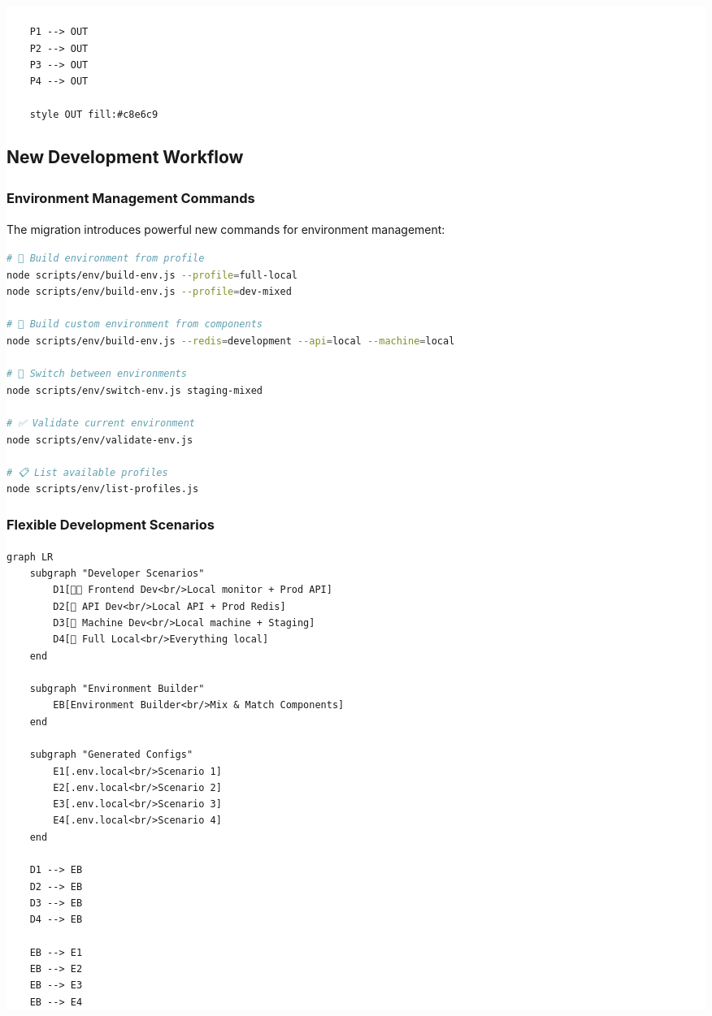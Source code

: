```mermaid
    
    P1 --> OUT
    P2 --> OUT
    P3 --> OUT
    P4 --> OUT
    
    style OUT fill:#c8e6c9
```

## New Development Workflow

### Environment Management Commands

The migration introduces powerful new commands for environment management:

```bash
# 🎯 Build environment from profile
node scripts/env/build-env.js --profile=full-local
node scripts/env/build-env.js --profile=dev-mixed

# 🔧 Build custom environment from components  
node scripts/env/build-env.js --redis=development --api=local --machine=local

# 🔄 Switch between environments
node scripts/env/switch-env.js staging-mixed

# ✅ Validate current environment
node scripts/env/validate-env.js

# 📋 List available profiles
node scripts/env/list-profiles.js
```

### Flexible Development Scenarios

```mermaid
graph LR
    subgraph "Developer Scenarios"
        D1[👩‍💻 Frontend Dev<br/>Local monitor + Prod API]
        D2[🔧 API Dev<br/>Local API + Prod Redis]
        D3[🤖 Machine Dev<br/>Local machine + Staging]
        D4[🧪 Full Local<br/>Everything local]
    end
    
    subgraph "Environment Builder"
        EB[Environment Builder<br/>Mix & Match Components]
    end
    
    subgraph "Generated Configs"
        E1[.env.local<br/>Scenario 1]
        E2[.env.local<br/>Scenario 2]
        E3[.env.local<br/>Scenario 3]
        E4[.env.local<br/>Scenario 4]
    end
    
    D1 --> EB
    D2 --> EB
    D3 --> EB
    D4 --> EB
    
    EB --> E1
    EB --> E2
    EB --> E3
    EB --> E4
```